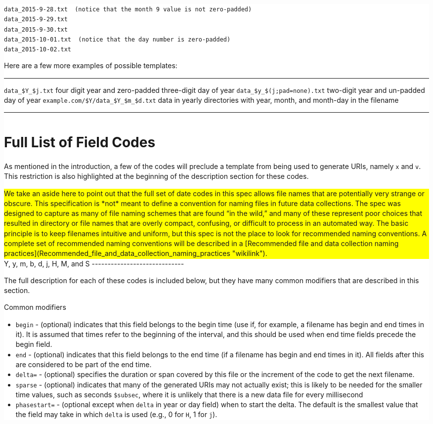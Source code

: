     data_2015-9-28.txt  (notice that the month 9 value is not zero-padded)
    data_2015-9-29.txt  
    data_2015-9-30.txt
    data_2015-10-01.txt  (notice that the day number is zero-padded)
    data_2015-10-02.txt

Here are a few more examples of possible templates:

  ------------------------------------ ----------------------------------------------------------------------------
  `data_$Y_$j.txt`                     four digit year and zero-padded three-digit day of year
  `data_$y_$(j;pad=none).txt`          two-digit year and un-padded day of year
  `example.com/$Y/data_$Y_$m_$d.txt`   data in yearly directories with year, month, and month-day in the filename
  ------------------------------------ ----------------------------------------------------------------------------

Full List of Field Codes
========================

As mentioned in the introduction, a few of the codes will preclude a
template from being used to generate URIs, namely `x` and `v`. This
restriction is also highlighted at the beginning of the description
section for these codes.

<div style="background-color:yellow">
We take an aside here to point out that the full set of date codes in
this spec allows file names that are potentially very strange or
obscure. This specification is *not* meant to define a convention for
naming files in future data collections. The spec was designed to
capture as many of file naming schemes that are found “in the wild,” and
many of these represent poor choices that resulted in directory or file
names that are overly compact, confusing, or difficult to process in an
automated way. The basic principle is to keep filenames intuitive and
uniform, but this spec is not the place to look for recommended naming
conventions. A complete set of recommended naming conventions will be
described in a [Recommended file and data collection naming
practices](Recommended_file_and_data_collection_naming_practices "wikilink").

</div>
Y, y, m, b, d, j, H, M, and S
-----------------------------

The full description for each of these codes is included below, but they
have many common modifiers that are described in this section.

Common modifiers

-   `begin` - (optional) indicates that this field belongs to the begin
    time (use if, for example, a filename has begin and end times in
    it). It is assumed that times refer to the beginning of the
    interval, and this should be used when end time fields precede the
    begin field.
-   `end` - (optional) indicates that this field belongs to the end time
    (if a filename has begin and end times in it). All fields after this
    are considered to be part of the end time.
-   `delta=`<integer with optional unit> - (optional) specifies the
    duration or span covered by this file or the increment of the code
    to get the next filename.
-   `sparse` - (optional) indicates that many of the generated URIs may
    not actually exist; this is likely to be needed for the smaller time
    values, such as seconds `$subsec`, where it is unlikely that there
    is a new data file for every millisecond
-   `phasestart=`<ISO8601 date> - (optional except when `delta` in year
    or day field) when to start the delta. The default is the smallest
    value that the field may take in which `delta` is used (e.g., 0 for
    `H`, 1 for `j`).